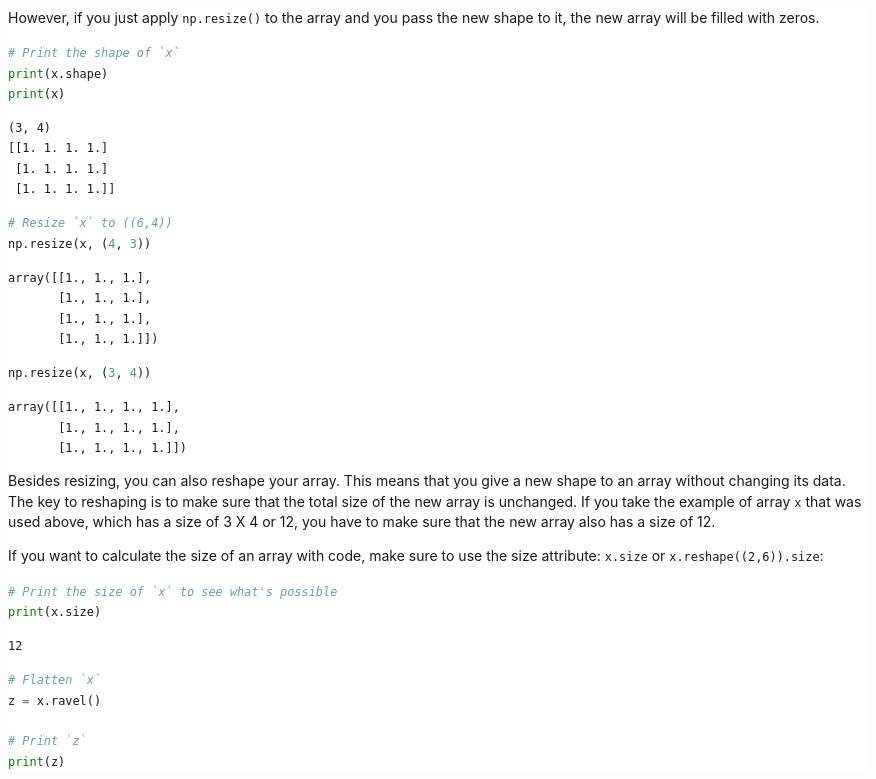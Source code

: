 However, if you just apply ```np.resize()``` to the array and you pass the new shape to it, the new array will be filled with zeros.


```python
# Print the shape of `x`
print(x.shape)
print(x)
```

    (3, 4)
    [[1. 1. 1. 1.]
     [1. 1. 1. 1.]
     [1. 1. 1. 1.]]



```python
# Resize `x` to ((6,4))
np.resize(x, (4, 3))
```




    array([[1., 1., 1.],
           [1., 1., 1.],
           [1., 1., 1.],
           [1., 1., 1.]])




```python
np.resize(x, (3, 4))
```




    array([[1., 1., 1., 1.],
           [1., 1., 1., 1.],
           [1., 1., 1., 1.]])



Besides resizing, you can also reshape your array. This means that you give a new shape to an array without changing its data. The key to reshaping is to make sure that the total size of the new array is unchanged. If you take the example of array ```x``` that was used above, which has a size of 3 X 4 or 12, you have to make sure that the new array also has a size of 12.

If you want to calculate the size of an array with code, make sure to use the size attribute: ```x.size``` or ```x.reshape((2,6)).size```:


```python
# Print the size of `x` to see what's possible
print(x.size)
```

    12



```python
# Flatten `x`
z = x.ravel()

# Print `z`
print(z)
```
